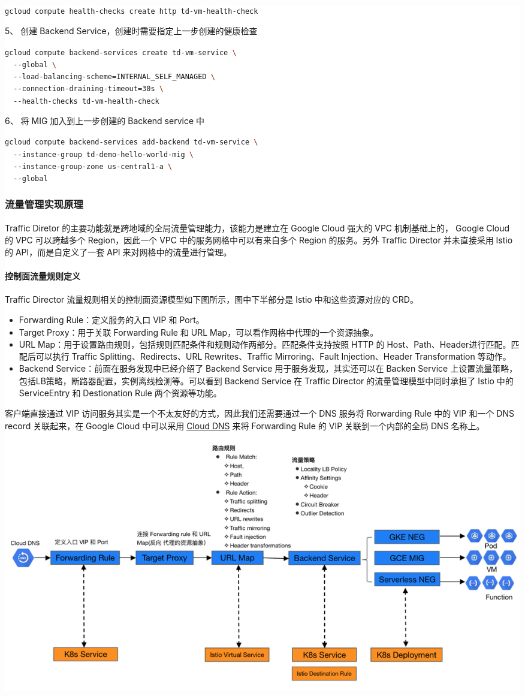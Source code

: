```bash
gcloud compute health-checks create http td-vm-health-check
```

5、 创建 Backend Service，创建时需要指定上一步创建的健康检查

```bash
gcloud compute backend-services create td-vm-service \ 
  --global \ 
  --load-balancing-scheme=INTERNAL_SELF_MANAGED \ 
  --connection-draining-timeout=30s \ 
  --health-checks td-vm-health-check
```

6、 将 MIG 加入到上一步创建的 Backend service 中

```bash
gcloud compute backend-services add-backend td-vm-service \  
  --instance-group td-demo-hello-world-mig \  
  --instance-group-zone us-central1-a \  
  --global
```

### 流量管理实现原理

Traffic Diretor 的主要功能就是跨地域的全局流量管理能力，该能力是建立在 Google Cloud 强大的 VPC 机制基础上的， Google Cloud 的 VPC 可以跨越多个 Region，因此一个 VPC 中的服务网格中可以有来自多个 Region 的服务。另外 Traffic Director 并未直接采用 Istio 的 API，而是自定义了一套 API 来对网格中的流量进行管理。

#### 控制面流量规则定义

Traffic Director 流量规则相关的控制面资源模型如下图所示，图中下半部分是 Istio 中和这些资源对应的 CRD。

* Forwarding Rule：定义服务的入口 VIP 和 Port。
* Target Proxy：用于关联 Forwarding Rule 和 URL Map，可以看作网格中代理的一个资源抽象。
* URL Map：用于设置路由规则，包括规则匹配条件和规则动作两部分。匹配条件支持按照 HTTP 的 Host、Path、Header进行匹配。匹配后可以执行 Traffic Splitting、Redirects、URL Rewrites、Traffic Mirroring、Fault Injection、Header Transformation 等动作。
* Backend Service：前面在服务发现中已经介绍了 Backend Service 用于服务发现，其实还可以在 Backen Service 上设置流量策略，包括LB策略，断路器配置，实例离线检测等。可以看到 Backend Service 在 Traffic Director 的流量管理模型中同时承担了 Istio 中的 ServiceEntry 和 Destionation Rule 两个资源等功能。

客户端直接通过 VIP 访问服务其实是一个不太友好的方式，因此我们还需要通过一个 DNS 服务将 Rorwarding Rule 中的 VIP 和一个 DNS record 关联起来，在 Google Cloud 中可以采用 [Cloud DNS](https://cloud.google.com/dns/) 来将 Forwarding Rule 的 VIP 关联到一个内部的全局 DNS 名称上。 

![](traffic-managemetn-resources.png "Traffic Director 流量管理资源模型")
